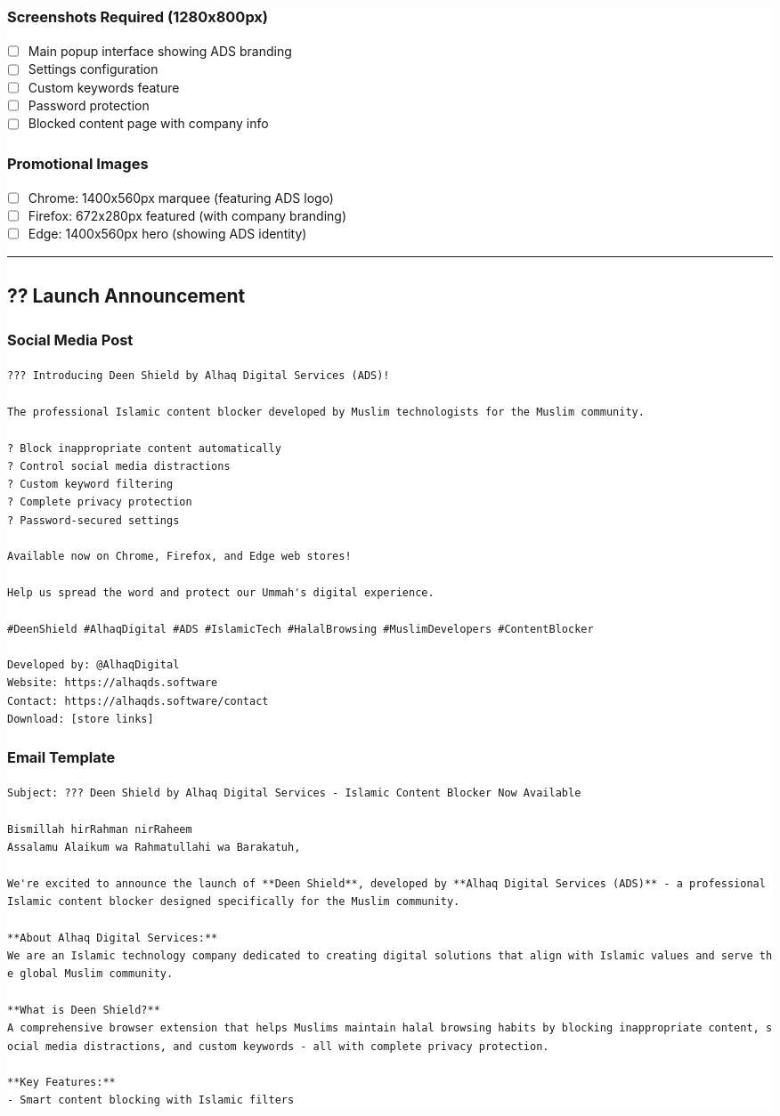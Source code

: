 ### Screenshots Required (1280x800px)
- [ ] Main popup interface showing ADS branding
- [ ] Settings configuration
- [ ] Custom keywords feature
- [ ] Password protection
- [ ] Blocked content page with company info

### Promotional Images
- [ ] Chrome: 1400x560px marquee (featuring ADS logo)
- [ ] Firefox: 672x280px featured (with company branding)
- [ ] Edge: 1400x560px hero (showing ADS identity)

---

## ?? Launch Announcement

### Social Media Post
```
??? Introducing Deen Shield by Alhaq Digital Services (ADS)!

The professional Islamic content blocker developed by Muslim technologists for the Muslim community.

? Block inappropriate content automatically
? Control social media distractions  
? Custom keyword filtering
? Complete privacy protection
? Password-secured settings

Available now on Chrome, Firefox, and Edge web stores!

Help us spread the word and protect our Ummah's digital experience.

#DeenShield #AlhaqDigital #ADS #IslamicTech #HalalBrowsing #MuslimDevelopers #ContentBlocker

Developed by: @AlhaqDigital
Website: https://alhaqds.software
Contact: https://alhaqds.software/contact
Download: [store links]
```

### Email Template
```
Subject: ??? Deen Shield by Alhaq Digital Services - Islamic Content Blocker Now Available

Bismillah hirRahman nirRaheem
Assalamu Alaikum wa Rahmatullahi wa Barakatuh,

We're excited to announce the launch of **Deen Shield**, developed by **Alhaq Digital Services (ADS)** - a professional Islamic content blocker designed specifically for the Muslim community.

**About Alhaq Digital Services:**
We are an Islamic technology company dedicated to creating digital solutions that align with Islamic values and serve the global Muslim community.

**What is Deen Shield?**
A comprehensive browser extension that helps Muslims maintain halal browsing habits by blocking inappropriate content, social media distractions, and custom keywords - all with complete privacy protection.

**Key Features:**
- Smart content blocking with Islamic filters
```